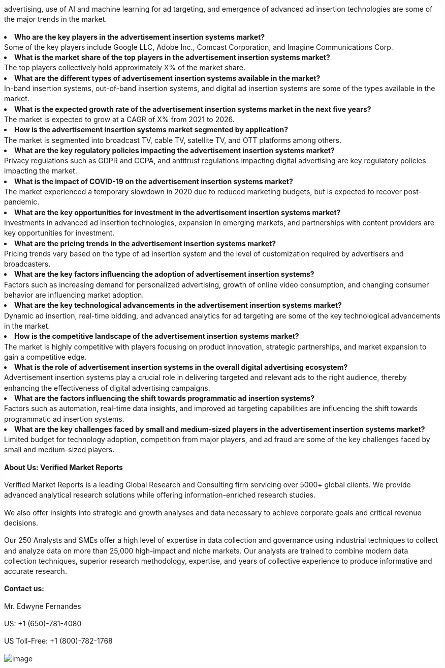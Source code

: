 advertising, use of AI and machine learning for ad targeting, and emergence of advanced ad insertion technologies are some of the major trends in the market.</li>  <li><strong>Who are the key players in the advertisement insertion systems market?</strong><br>      Some of the key players include Google LLC, Adobe Inc., Comcast Corporation, and Imagine Communications Corp.</li>  <li><strong>What is the market share of the top players in the advertisement insertion systems market?</strong><br>      The top players collectively hold approximately X% of the market share.</li>  <li><strong>What are the different types of advertisement insertion systems available in the market?</strong><br>      In-band insertion systems, out-of-band insertion systems, and digital ad insertion systems are some of the types available in the market.</li>  <li><strong>What is the expected growth rate of the advertisement insertion systems market in the next five years?</strong><br>      The market is expected to grow at a CAGR of X% from 2021 to 2026.</li>  <li><strong>How is the advertisement insertion systems market segmented by application?</strong><br>      The market is segmented into broadcast TV, cable TV, satellite TV, and OTT platforms among others.</li>  <li><strong>What are the key regulatory policies impacting the advertisement insertion systems market?</strong><br>      Privacy regulations such as GDPR and CCPA, and antitrust regulations impacting digital advertising are key regulatory policies impacting the market.</li>  <li><strong>What is the impact of COVID-19 on the advertisement insertion systems market?</strong><br>      The market experienced a temporary slowdown in 2020 due to reduced marketing budgets, but is expected to recover post-pandemic.</li>  <li><strong>What are the key opportunities for investment in the advertisement insertion systems market?</strong><br>      Investments in advanced ad insertion technologies, expansion in emerging markets, and partnerships with content providers are key opportunities for investment.</li>  <li><strong>What are the pricing trends in the advertisement insertion systems market?</strong><br>      Pricing trends vary based on the type of ad insertion system and the level of customization required by advertisers and broadcasters.</li>  <li><strong>What are the key factors influencing the adoption of advertisement insertion systems?</strong><br>      Factors such as increasing demand for personalized advertising, growth of online video consumption, and changing consumer behavior are influencing market adoption.</li>  <li><strong>What are the key technological advancements in the advertisement insertion systems market?</strong><br>      Dynamic ad insertion, real-time bidding, and advanced analytics for ad targeting are some of the key technological advancements in the market.</li>  <li><strong>How is the competitive landscape of the advertisement insertion systems market?</strong><br>      The market is highly competitive with players focusing on product innovation, strategic partnerships, and market expansion to gain a competitive edge.</li>  <li><strong>What is the role of advertisement insertion systems in the overall digital advertising ecosystem?</strong><br>      Advertisement insertion systems play a crucial role in delivering targeted and relevant ads to the right audience, thereby enhancing the effectiveness of digital advertising campaigns.</li>  <li><strong>What are the factors influencing the shift towards programmatic ad insertion systems?</strong><br>      Factors such as automation, real-time data insights, and improved ad targeting capabilities are influencing the shift towards programmatic ad insertion systems.</li>  <li><strong>What are the key challenges faced by small and medium-sized players in the advertisement insertion systems market?</strong><br>      Limited budget for technology adoption, competition from major players, and ad fraud are some of the key challenges faced by small and medium-sized players.</li></ol></body></html></h3><p id="" class=""><strong>About Us: Verified Market Reports</strong></p><p id="" class="">Verified Market Reports is a leading Global Research and Consulting firm servicing over 5000+ global clients. We provide advanced analytical research solutions while offering information-enriched research studies.</p><p id="" class="">We also offer insights into strategic and growth analyses and data necessary to achieve corporate goals and critical revenue decisions.</p><p id="" class="">Our 250 Analysts and SMEs offer a high level of expertise in data collection and governance using industrial techniques to collect and analyze data on more than 25,000 high-impact and niche markets. Our analysts are trained to combine modern data collection techniques, superior research methodology, expertise, and years of collective experience to produce informative and accurate research.</p><p id="" class=""><strong>Contact us:</strong></p><p id="" class="">Mr. Edwyne Fernandes</p><p id="" class="">US: +1 (650)-781-4080</p><p id="" class="">US Toll-Free: +1 (800)-782-1768</p>
![image](https://github.com/user-attachments/assets/25cbdc32-5e58-4314-b717-179028e13b34)
